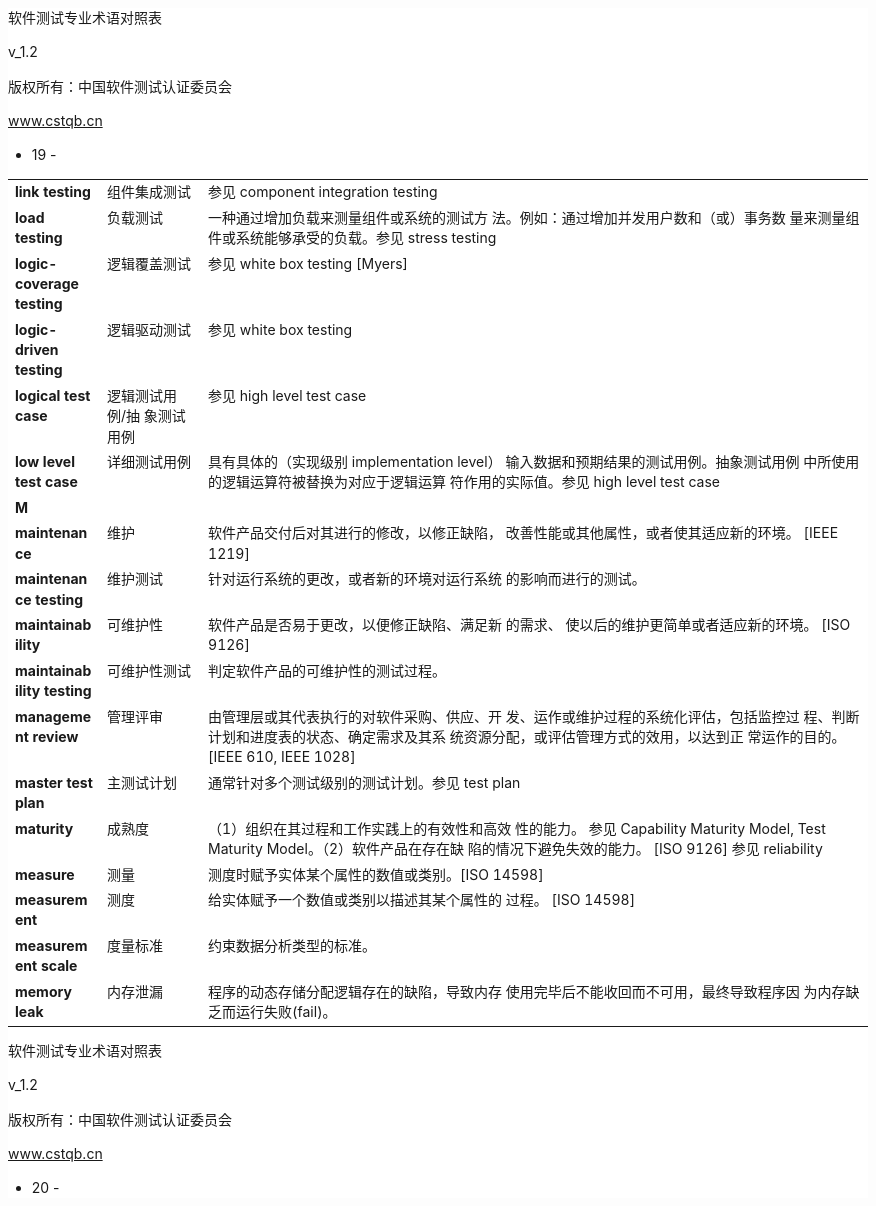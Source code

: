软件测试专业术语对照表

v_1.2
  

版权所有：中国软件测试认证委员会

www.cstqb.cn


- 19 -

|  |  |  |
| --- | --- | --- |
| **link testing** | 组件集成测试 | 参见 component integration testing |
| **load testing** | 负载测试 | 一种通过增加负载来测量组件或系统的测试方   法。例如：通过增加并发用户数和（或）事务数   量来测量组件或系统能够承受的负载。参见   stress testing |
| **logic-coverage testing** | 逻辑覆盖测试 | 参见 white box testing [Myers] |
| **logic-driven testing** | 逻辑驱动测试 | 参见 white box testing |
| **logical test case** | 逻辑测试用例/抽   象测试用例 | 参见 high level test case |
| **low level test case** | 详细测试用例 | 具有具体的（实现级别 implementation level）   输入数据和预期结果的测试用例。抽象测试用例   中所使用的逻辑运算符被替换为对应于逻辑运算   符作用的实际值。参见 high level test case |
| **M** |  |  |
| **maintenance** | 维护 | 软件产品交付后对其进行的修改，以修正缺陷，   改善性能或其他属性，或者使其适应新的环境。   [IEEE 1219] |
| **maintenance testing** | 维护测试 | 针对运行系统的更改，或者新的环境对运行系统 的影响而进行的测试。 |
| **maintainability** | 可维护性 | 软件产品是否易于更改，以便修正缺陷、满足新   的需求、 使以后的维护更简单或者适应新的环境。   [ISO 9126] |
| **maintainability testing** | 可维护性测试 | 判定软件产品的可维护性的测试过程。 |
| **management review** | 管理评审 | 由管理层或其代表执行的对软件采购、供应、开   发、运作或维护过程的系统化评估，包括监控过   程、判断计划和进度表的状态、确定需求及其系   统资源分配，或评估管理方式的效用，以达到正   常运作的目的。[IEEE 610, IEEE 1028] |
| **master test plan** | 主测试计划 | 通常针对多个测试级别的测试计划。参见 test plan |
| **maturity** | 成熟度 | （1）组织在其过程和工作实践上的有效性和高效   性的能力。 参见 Capability Maturity Model,   Test Maturity Model。（2）软件产品在存在缺   陷的情况下避免失效的能力。 [ISO 9126] 参见   reliability |
| **measure** | 测量 | 测度时赋予实体某个属性的数值或类别。[ISO   14598] |
| **measurement** | 测度 | 给实体赋予一个数值或类别以描述其某个属性的   过程。 [ISO 14598] |
| **measurement scale** | 度量标准 | 约束数据分析类型的标准。 |
| **memory leak** | 内存泄漏 | 程序的动态存储分配逻辑存在的缺陷，导致内存   使用完毕后不能收回而不可用，最终导致程序因   为内存缺乏而运行失败(fail)。 |

软件测试专业术语对照表

v_1.2
  

版权所有：中国软件测试认证委员会

www.cstqb.cn


- 20 -
